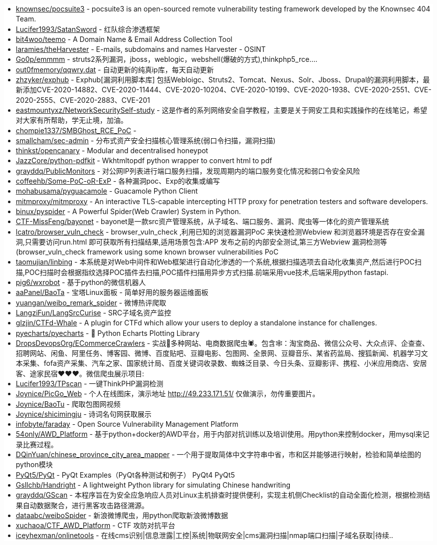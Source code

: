 - [knownsec/pocsuite3](https://github.com/knownsec/pocsuite3) - pocsuite3 is an open-sourced remote vulnerability testing framework developed by the Knownsec 404 Team.
- [Lucifer1993/SatanSword](https://github.com/Lucifer1993/SatanSword) - 红队综合渗透框架
- [bit4woo/teemo](https://github.com/bit4woo/teemo) - A Domain Name & Email Address Collection Tool
- [laramies/theHarvester](https://github.com/laramies/theHarvester) - E-mails, subdomains and names Harvester - OSINT
- [Go0p/emmmm](https://github.com/Go0p/emmmm) - struts2系列漏洞，jboss，weblogic，webshell(爆破的方式),thinkphp5_rce....
- [out0fmemory/qqwry.dat](https://github.com/out0fmemory/qqwry.dat) - 自动更新的纯真ip库，每天自动更新
- [zhzyker/exphub](https://github.com/zhzyker/exphub) - Exphub[漏洞利用脚本库] 包括Webloigc、Struts2、Tomcat、Nexus、Solr、Jboss、Drupal的漏洞利用脚本，最新添加CVE-2020-14882、CVE-2020-11444、CVE-2020-10204、CVE-2020-10199、CVE-2020-1938、CVE-2020-2551、CVE-2020-2555、CVE-2020-2883、CVE-201
- [eastmountyxz/NetworkSecuritySelf-study](https://github.com/eastmountyxz/NetworkSecuritySelf-study) - 这是作者的系列网络安全自学教程，主要是关于网安工具和实践操作的在线笔记，希望对大家有所帮助，学无止境，加油。
- [chompie1337/SMBGhost_RCE_PoC](https://github.com/chompie1337/SMBGhost_RCE_PoC) - 
- [smallcham/sec-admin](https://github.com/smallcham/sec-admin) - 分布式资产安全扫描核心管理系统(弱口令扫描，漏洞扫描)
- [thinkst/opencanary](https://github.com/thinkst/opencanary) - Modular and decentralised honeypot
- [JazzCore/python-pdfkit](https://github.com/JazzCore/python-pdfkit) - Wkhtmltopdf python wrapper to convert html to pdf
- [grayddq/PublicMonitors](https://github.com/grayddq/PublicMonitors) - 对公网IP列表进行端口服务扫描，发现周期内的端口服务变化情况和弱口令安全风险
- [coffeehb/Some-PoC-oR-ExP](https://github.com/coffeehb/Some-PoC-oR-ExP) - 各种漏洞poc、Exp的收集或编写
- [mohabusama/pyguacamole](https://github.com/mohabusama/pyguacamole) - Guacamole Python Client
- [mitmproxy/mitmproxy](https://github.com/mitmproxy/mitmproxy) - An interactive TLS-capable intercepting HTTP proxy for penetration testers and software developers.
- [binux/pyspider](https://github.com/binux/pyspider) - A Powerful Spider(Web Crawler) System in Python.
- [CTF-MissFeng/bayonet](https://github.com/CTF-MissFeng/bayonet) - bayonet是一款src资产管理系统，从子域名、端口服务、漏洞、爬虫等一体化的资产管理系统
- [lcatro/browser_vuln_check](https://github.com/lcatro/browser_vuln_check) - browser_vuln_check ,利用已知的浏览器漏洞PoC 来快速检测Webview 和浏览器环境是否存在安全漏洞,只需要访问run.html 即可获取所有扫描结果,适用场景包含:APP 发布之前的内部安全测试,第三方Webview 漏洞检测等(browser_vuln_check framework using some known browser vulnerabilities PoC
- [taomujian/linbing](https://github.com/taomujian/linbing) - 本系统是对Web中间件和Web框架进行自动化渗透的一个系统,根据扫描选项去自动化收集资产,然后进行POC扫描,POC扫描时会根据指纹选择POC插件去扫描,POC插件扫描用异步方式扫描.前端采用vue技术,后端采用python fastapi.
- [pig6/wxrobot](https://github.com/pig6/wxrobot) - 基于python的微信机器人
- [aaPanel/BaoTa](https://github.com/aaPanel/BaoTa) - 宝塔Linux面板 - 简单好用的服务器运维面板
- [yuangan/weibo_remark_spider](https://github.com/yuangan/weibo_remark_spider) - 微博热评爬取
- [LangziFun/LangSrcCurise](https://github.com/LangziFun/LangSrcCurise) - SRC子域名资产监控
- [glzjin/CTFd-Whale](https://github.com/glzjin/CTFd-Whale) - A plugin for CTFd which allow your users to deploy a standalone instance for challenges.
- [pyecharts/pyecharts](https://github.com/pyecharts/pyecharts) - 🎨 Python Echarts Plotting Library
- [DropsDevopsOrg/ECommerceCrawlers](https://github.com/DropsDevopsOrg/ECommerceCrawlers) - 实战🐍多种网站、电商数据爬虫🕷。包含🕸：淘宝商品、微信公众号、大众点评、企查查、招聘网站、闲鱼、阿里任务、博客园、微博、百度贴吧、豆瓣电影、包图网、全景网、豆瓣音乐、某省药监局、搜狐新闻、机器学习文本采集、fofa资产采集、汽车之家、国家统计局、百度关键词收录数、蜘蛛泛目录、今日头条、豆瓣影评、携程、小米应用商店、安居客、途家民宿❤️❤️❤️。微信爬虫展示项目:
- [Lucifer1993/TPscan](https://github.com/Lucifer1993/TPscan) - 一键ThinkPHP漏洞检测
- [Joynice/PicGo_Web](https://github.com/Joynice/PicGo_Web) - 个人在线图床，演示地址 http://49.233.171.51/ 仅做演示，勿传重要图片。
- [Joynice/BaoTu](https://github.com/Joynice/BaoTu) - 爬取包图网视频
- [Joynice/shicimingju](https://github.com/Joynice/shicimingju) - 诗词名句网获取展示
- [infobyte/faraday](https://github.com/infobyte/faraday) - Open Source Vulnerability Management Platform
- [54only/AWD_Platform](https://github.com/54only/AWD_Platform) - 基于python+docker的AWD平台，用于内部对抗训练以及培训使用。用python来控制docker，用mysql来记录比赛过程。
- [DQinYuan/chinese_province_city_area_mapper](https://github.com/DQinYuan/chinese_province_city_area_mapper) - 一个用于提取简体中文字符串中省，市和区并能够进行映射，检验和简单绘图的python模块
- [PyQt5/PyQt](https://github.com/PyQt5/PyQt) - PyQt Examples（PyQt各种测试和例子） PyQt4 PyQt5
- [Gsllchb/Handright](https://github.com/Gsllchb/Handright) - A lightweight Python library for simulating Chinese handwriting
- [grayddq/GScan](https://github.com/grayddq/GScan) - 本程序旨在为安全应急响应人员对Linux主机排查时提供便利，实现主机侧Checklist的自动全面化检测，根据检测结果自动数据聚合，进行黑客攻击路径溯源。
- [dataabc/weiboSpider](https://github.com/dataabc/weiboSpider) - 新浪微博爬虫，用python爬取新浪微博数据
- [xuchaoa/CTF_AWD_Platform](https://github.com/xuchaoa/CTF_AWD_Platform) - CTF 攻防对抗平台
- [iceyhexman/onlinetools](https://github.com/iceyhexman/onlinetools) - 在线cms识别|信息泄露|工控|系统|物联网安全|cms漏洞扫描|nmap端口扫描|子域名获取|待续..